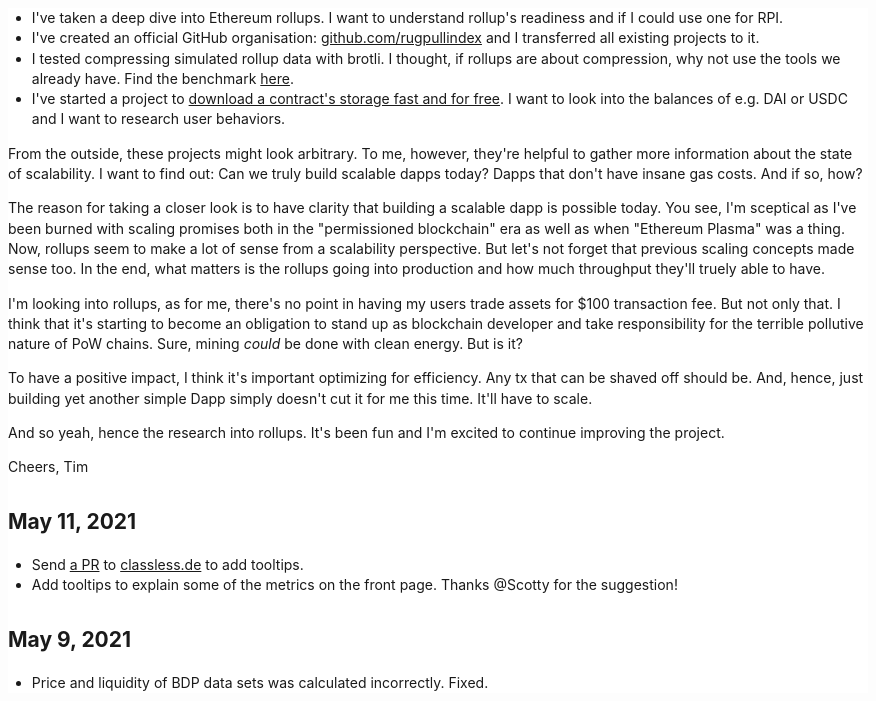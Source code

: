 - I've taken a deep dive into Ethereum rollups. I want to understand rollup's
  readiness and if I could use one for RPI.
- I've created an official GitHub organisation:
  [github.com/rugpullindex](https://github.com/rugpullindex) and I transferred
  all existing projects to it.
- I tested compressing simulated rollup data with brotli. I thought, if rollups
  are about compression, why not use the tools we already have. Find the
  benchmark
  [here](https://github.com/rugpullindex/rollups-calldata-compression).
- I've started a project to [download a contract's storage fast and for
  free](https://github.com/rugpullindex/contract-storage-downloader). I want to
  look into the balances of e.g. DAI or USDC and I want to research user
  behaviors.

From the outside, these projects might look arbitrary. To me, however, they're
helpful to gather more information about the state of scalability. I want to
find out: Can we truly build scalable dapps today?  Dapps that don't have
insane gas costs. And if so, how?

The reason for taking a closer look is to have clarity that building a scalable
dapp is possible today. You see, I'm sceptical as I've been burned with scaling
promises both in the "permissioned blockchain" era as well as when "Ethereum
Plasma" was a thing. Now, rollups seem to make a lot of sense from a
scalability perspective. But let's not forget that previous scaling concepts
made sense too. In the end, what matters is the rollups going into production
and how much throughput they'll truely able to have.

I'm looking into rollups, as for me, there's no point in having my users trade
assets for $100 transaction fee. But not only that. I think that it's starting
to become an obligation to stand up as blockchain developer and take
responsibility for the terrible pollutive nature of PoW chains. Sure, mining
*could* be done with clean energy. But is it?

To have a positive impact, I think it's important optimizing for efficiency.
Any tx that can be shaved off should be. And, hence, just building yet another
simple Dapp simply doesn't cut it for me this time. It'll have to scale.

And so yeah, hence the research into rollups. It's been fun and I'm excited to
continue improving the project.

Cheers,
Tim

## May 11, 2021

- Send [a PR](https://github.com/emareg/classlesscss/pull/9) to
  [classless.de](https://classless.de/) to add tooltips.
- Add tooltips to explain some of the metrics on the front page. Thanks @Scotty
  for the suggestion!

## May 9, 2021

- Price and liquidity of BDP data sets was calculated incorrectly. Fixed.
